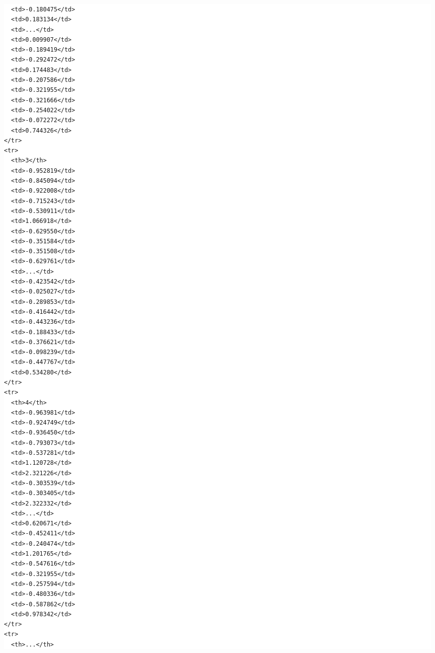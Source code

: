       <td>-0.180475</td>
      <td>0.183134</td>
      <td>...</td>
      <td>0.009907</td>
      <td>-0.189419</td>
      <td>-0.292472</td>
      <td>0.174483</td>
      <td>-0.207586</td>
      <td>-0.321955</td>
      <td>-0.321666</td>
      <td>-0.254022</td>
      <td>-0.072272</td>
      <td>0.744326</td>
    </tr>
    <tr>
      <th>3</th>
      <td>-0.952819</td>
      <td>-0.845094</td>
      <td>-0.922008</td>
      <td>-0.715243</td>
      <td>-0.530911</td>
      <td>1.066918</td>
      <td>-0.629550</td>
      <td>-0.351584</td>
      <td>-0.351508</td>
      <td>-0.629761</td>
      <td>...</td>
      <td>-0.423542</td>
      <td>-0.025027</td>
      <td>-0.289853</td>
      <td>-0.416442</td>
      <td>-0.443236</td>
      <td>-0.188433</td>
      <td>-0.376621</td>
      <td>-0.098239</td>
      <td>-0.447767</td>
      <td>0.534280</td>
    </tr>
    <tr>
      <th>4</th>
      <td>-0.963981</td>
      <td>-0.924749</td>
      <td>-0.936450</td>
      <td>-0.793073</td>
      <td>-0.537281</td>
      <td>1.120728</td>
      <td>2.321226</td>
      <td>-0.303539</td>
      <td>-0.303405</td>
      <td>2.322332</td>
      <td>...</td>
      <td>0.620671</td>
      <td>-0.452411</td>
      <td>-0.240474</td>
      <td>1.201765</td>
      <td>-0.547616</td>
      <td>-0.321955</td>
      <td>-0.257594</td>
      <td>-0.480336</td>
      <td>-0.587862</td>
      <td>0.978342</td>
    </tr>
    <tr>
      <th>...</th>